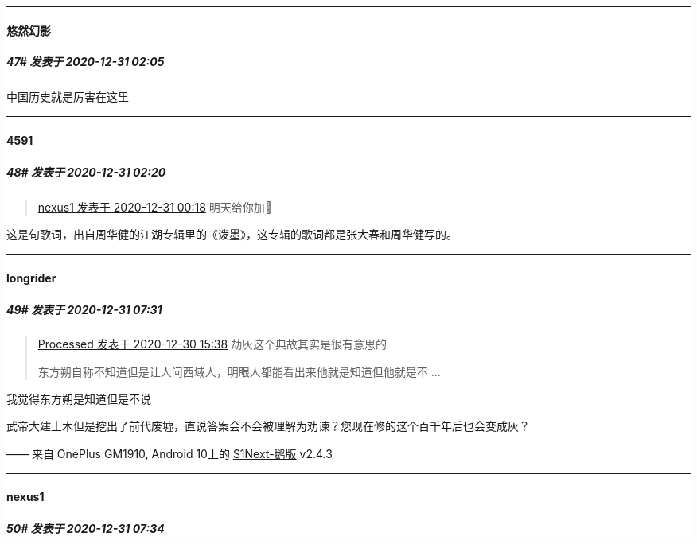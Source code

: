 




*****

####  悠然幻影  
##### 47#       发表于 2020-12-31 02:05




中国历史就是厉害在这里







*****

####  4591  
##### 48#       发表于 2020-12-31 02:20



<blockquote><a href="httphttps://bbs.saraba1st.com/2b/forum.php?mod=redirect&amp;goto=findpost&amp;pid=49893938&amp;ptid=1980269" target="_blank">nexus1 发表于 2020-12-31 00:18</a>
明天给你加🦢</blockquote>
这是句歌词，出自周华健的江湖专辑里的《泼墨》，这专辑的歌词都是张大春和周华健写的。







*****

####  longrider  
##### 49#       发表于 2020-12-31 07:31



<blockquote><a href="httphttps://bbs.saraba1st.com/2b/forum.php?mod=redirect&amp;goto=findpost&amp;pid=49889346&amp;ptid=1980269" target="_blank">Processed 发表于 2020-12-30 15:38</a>
劫灰这个典故其实是很有意思的


东方朔自称不知道但是让人问西域人，明眼人都能看出来他就是知道但他就是不 ...</blockquote>
我觉得东方朔是知道但是不说

武帝大建土木但是挖出了前代废墟，直说答案会不会被理解为劝谏？您现在修的这个百千年后也会变成灰？

—— 来自 OnePlus GM1910, Android 10上的 [S1Next-鹅版](https://github.com/ykrank/S1-Next/releases) v2.4.3







*****

####  nexus1  
##### 50#       发表于 2020-12-31 07:34
